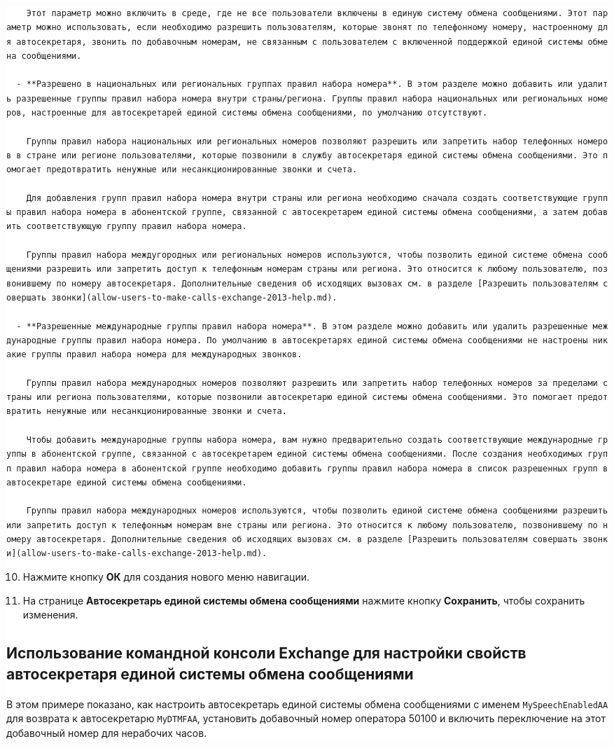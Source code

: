         Этот параметр можно включить в среде, где не все пользователи включены в единую систему обмена сообщениями. Этот параметр можно использовать, если необходимо разрешить пользователям, которые звонят по телефонному номеру, настроенному для автосекретаря, звонить по добавочным номерам, не связанным с пользователем с включенной поддержкой единой системы обмена сообщениями.
    
      - **Разрешено в национальных или региональных группах правил набора номера**. В этом разделе можно добавить или удалить разрешенные группы правил набора номера внутри страны/региона. Группы правил набора национальных или региональных номеров, настроенные для автосекретарей единой системы обмена сообщениями, по умолчанию отсутствуют.
        
        Группы правил набора национальных или региональных номеров позволяют разрешить или запретить набор телефонных номеров в стране или регионе пользователями, которые позвонили в службу автосекретаря единой системы обмена сообщениями. Это помогает предотвратить ненужные или несанкционированные звонки и счета.
        
        Для добавления групп правил набора номера внутри страны или региона необходимо сначала создать соответствующие группы правил набора номера в абонентской группе, связанной с автосекретарем единой системы обмена сообщениями, а затем добавить соответствующую группу правил набора номера.
        
        Группы правил набора междугородных или региональных номеров используются, чтобы позволить единой системе обмена сообщениями разрешить или запретить доступ к телефонным номерам страны или региона. Это относится к любому пользователю, позвонившему по номеру автосекретаря. Дополнительные сведения об исходящих вызовах см. в разделе [Разрешить пользователям совершать звонки](allow-users-to-make-calls-exchange-2013-help.md).
    
      - **Разрешенные международные группы правил набора номера**. В этом разделе можно добавить или удалить разрешенные международные группы правил набора номера. По умолчанию в автосекретарях единой системы обмена сообщениями не настроены никакие группы правил набора номера для международных звонков.
        
        Группы правил набора международных номеров позволяют разрешить или запретить набор телефонных номеров за пределами страны или региона пользователями, которые позвонили автосекретарю единой системы обмена сообщениями. Это помогает предотвратить ненужные или несанкционированные звонки и счета.
        
        Чтобы добавить международные группы набора номера, вам нужно предварительно создать соответствующие международные группы в абонентской группе, связанной с автосекретарем единой системы обмена сообщениями. После создания необходимых групп правил набора номера в абонентской группе необходимо добавить группы правил набора номера в список разрешенных групп в автосекретаре единой системы обмена сообщениями.
        
        Группы правил набора международных номеров используются, чтобы позволить единой системе обмена сообщениями разрешить или запретить доступ к телефонным номерам вне страны или региона. Это относится к любому пользователю, позвонившему по номеру автосекретаря. Дополнительные сведения об исходящих вызовах см. в разделе [Разрешить пользователям совершать звонки](allow-users-to-make-calls-exchange-2013-help.md).

10. Нажмите кнопку **ОК** для создания нового меню навигации.

11. На странице **Автосекретарь единой системы обмена сообщениями** нажмите кнопку **Сохранить**, чтобы сохранить изменения.

## Использование командной консоли Exchange для настройки свойств автосекретаря единой системы обмена сообщениями

В этом примере показано, как настроить автосекретарь единой системы обмена сообщениями с именем `MySpeechEnabledAA` для возврата к автосекретарю `MyDTMFAA`, установить добавочный номер оператора 50100 и включить переключение на этот добавочный номер для нерабочих часов.
